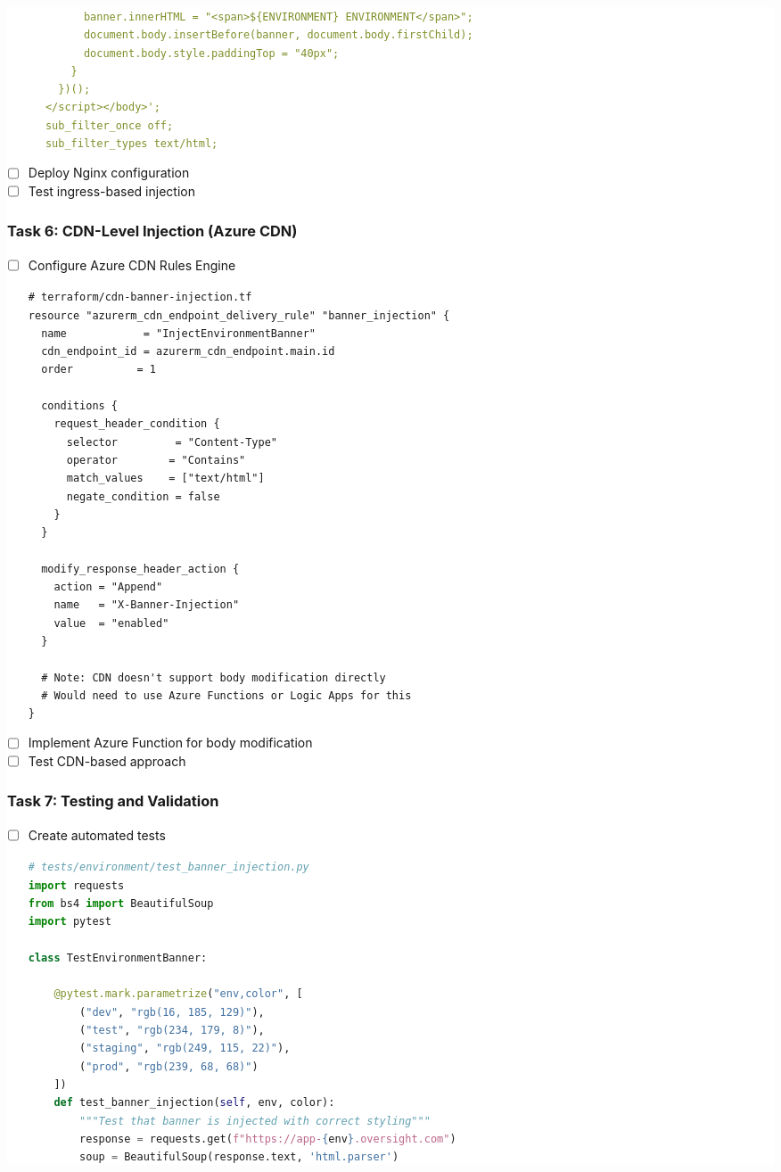   ```yaml
              banner.innerHTML = "<span>${ENVIRONMENT} ENVIRONMENT</span>";
              document.body.insertBefore(banner, document.body.firstChild);
              document.body.style.paddingTop = "40px";
            }
          })();
        </script></body>';
        sub_filter_once off;
        sub_filter_types text/html;
  ```
- [ ] Deploy Nginx configuration
- [ ] Test ingress-based injection

### Task 6: CDN-Level Injection (Azure CDN)
- [ ] Configure Azure CDN Rules Engine
  ```hcl
  # terraform/cdn-banner-injection.tf
  resource "azurerm_cdn_endpoint_delivery_rule" "banner_injection" {
    name            = "InjectEnvironmentBanner"
    cdn_endpoint_id = azurerm_cdn_endpoint.main.id
    order          = 1

    conditions {
      request_header_condition {
        selector         = "Content-Type"
        operator        = "Contains"
        match_values    = ["text/html"]
        negate_condition = false
      }
    }

    modify_response_header_action {
      action = "Append"
      name   = "X-Banner-Injection"
      value  = "enabled"
    }

    # Note: CDN doesn't support body modification directly
    # Would need to use Azure Functions or Logic Apps for this
  }
  ```
- [ ] Implement Azure Function for body modification
- [ ] Test CDN-based approach

### Task 7: Testing and Validation
- [ ] Create automated tests
  ```python
  # tests/environment/test_banner_injection.py
  import requests
  from bs4 import BeautifulSoup
  import pytest

  class TestEnvironmentBanner:
      
      @pytest.mark.parametrize("env,color", [
          ("dev", "rgb(16, 185, 129)"),
          ("test", "rgb(234, 179, 8)"),
          ("staging", "rgb(249, 115, 22)"),
          ("prod", "rgb(239, 68, 68)")
      ])
      def test_banner_injection(self, env, color):
          """Test that banner is injected with correct styling"""
          response = requests.get(f"https://app-{env}.oversight.com")
          soup = BeautifulSoup(response.text, 'html.parser')
  ```